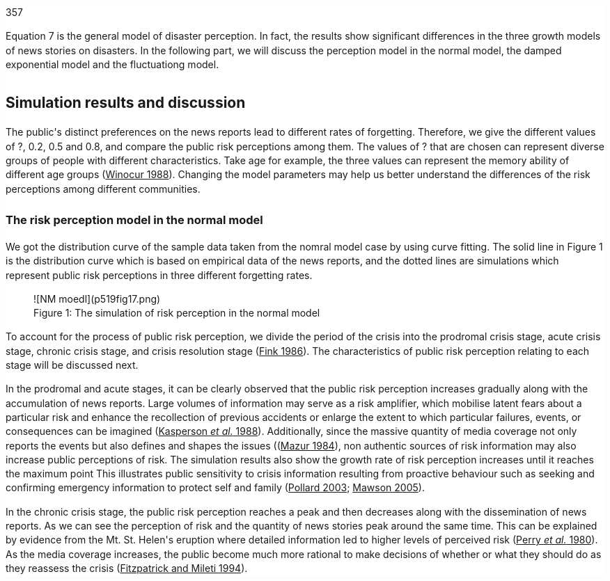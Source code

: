 <td style="text-align:center;">357</td>

</tr>

</tbody>

</table>

Equation 7 is the general model of disaster perception. In fact, the results show significant differences in the three growth models of news stories on disasters. In the following part, we will discuss the perception model in the normal model, the damped exponential model and the fluctuationg model.

## Simulation results and discussion

The public's distinct preferences on the news reports lead to different rates of forgetting. Therefore, we give the different values of ?, 0.2, 0.5 and 0.8, and compare the public risk perceptions among them. The values of ? that are chosen can represent diverse groups of people with different characteristics. Take age for example, the three values can represent the memory ability of different age groups ([Winocur 1988](#win88)). Changing the model parameters may help us better understand the differences of the risk perceptions among different communities.

### The risk perception model in the normal model

We got the distribution curve of the sample data taken from the nomral model case by using curve fitting. The solid line in Figure 1 is the distribution curve which is based on empirical data of the news reports, and the dotted lines are simulations which represent public risk perceptions in three different forgetting rates.

<figure>![NM moedl](p519fig17.png)

<figcaption>Figure 1: The simulation of risk perception in the normal model</figcaption>

</figure>

To account for the process of public risk perception, we divide the period of the crisis into the prodromal crisis stage, acute crisis stage, chronic crisis stage, and crisis resolution stage ([Fink 1986](#fin86)). The characteristics of public risk perception relating to each stage will be discussed next.

In the prodromal and acute stages, it can be clearly observed that the public risk perception increases gradually along with the accumulation of news reports. Large volumes of information may serve as a risk amplifier, which mobilise latent fears about a particular risk and enhance the recollection of previous accidents or enlarge the extent to which particular failures, events, or consequences can be imagined ([Kasperson _et al._ 1988](#kas88)). Additionally, since the massive quantity of media coverage not only reports the events but also defines and shapes the issues (([Mazur 1984](#maz84)), non authentic sources of risk information may also increase public perceptions of risk. The simulation results also show the growth rate of risk perception increases until it reaches the maximum point This illustrates public sensitivity to crisis information resulting from proactive behaviour such as seeking and confirming emergency information to protect self and family ([Pollard 2003](#pol03); [Mawson 2005](#maw05)).

In the chronic crisis stage, the public risk perception reaches a peak and then decreases along with the dissemination of news reports. As we can see the perception of risk and the quantity of news stories peak around the same time. This can be explained by evidence from the Mt. St. Helen's eruption where detailed information led to higher levels of perceived risk ([Perry _et al._ 1980](#per80)). As the media coverage increases, the public become much more rational to make decisions of whether or what they should do as they reassess the crisis ([Fitzpatrick and Mileti 1994](#fit94)).
